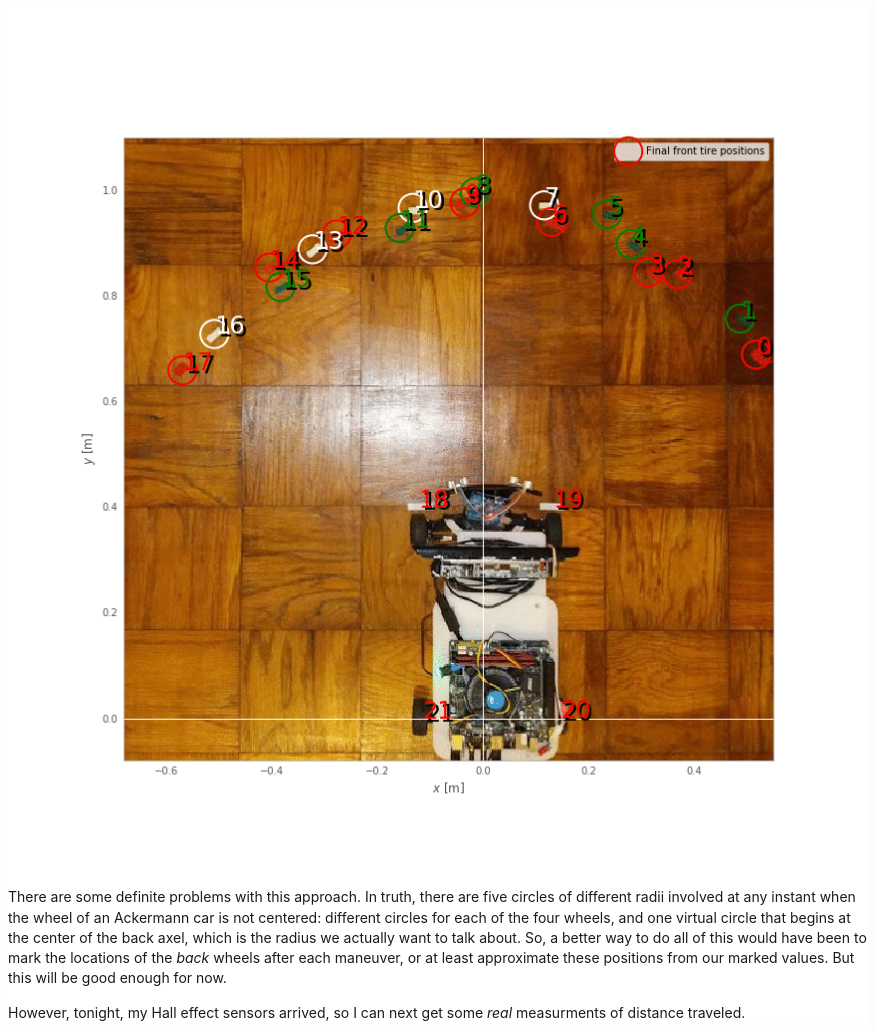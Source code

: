 ![steering results](steering.gif)

There are some definite problems with this approach. In truth, there are five circles of different radii involved at any instant when the wheel of an Ackermann car is not centered: different circles for each of the four wheels, and one virtual circle that begins at the center of the back axel, which is the radius we actually want to talk about. So, a better way to do all of this would have been to mark the locations of the *back* wheels after each maneuver, or at least approximate these positions from our marked values. But this will be good enough for now.

However, tonight, my Hall effect sensors arrived, so I can next get some *real* measurments of distance traveled.